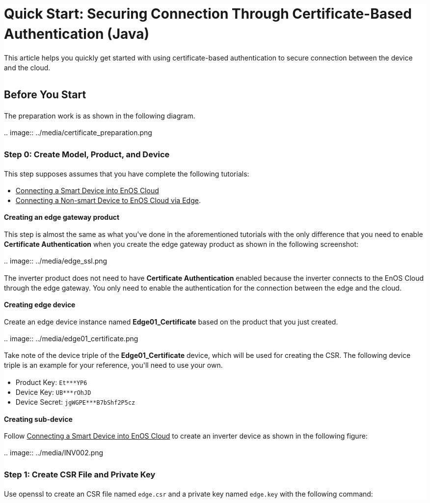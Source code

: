 # Quick Start: Securing Connection Through Certificate-Based Authentication (Java)

This article helps you quickly get started with using certificate-based authentication to secure connection between the device and the cloud.

## Before You Start

The preparation work is as shown in the following diagram.

.. image:: ../media/certificate_preparation.png

### Step 0: Create Model, Product, and Device

This step supposes assumes that you have complete the following tutorials:

- [Connecting a Smart Device into EnOS Cloud](gettingstarted_device_connection)
- [Connecting a Non-smart Device to EnOS Cloud via Edge](gettingstarted_edge_connection).

**Creating an edge gateway product**

This step is almost the same as what you've done in the aforementioned tutorials with the only difference that you need to enable **Certificate Authentication** when you create the edge gateway product as shown in the following screenshot:

.. image:: ../media/edge_ssl.png

The inverter product does not need to have **Certificate Authentication** enabled because the inverter connects to the EnOS Cloud through the edge gateway. You only need to enable the authentication for the connection between the edge and the cloud.

**Creating edge device**

Create an edge device instance named **Edge01_Certificate** based on the product that you just created.

.. image:: ../media/edge01_certificate.png

Take note of the device triple of the **Edge01_Certificate** device, which will be used for creating the CSR. The following device triple is an example for your reference, you'll need to use your own.

- Product Key: `Et***YP6`
- Device Key: `UB***rOhJD`
- Device Secret: `jgWGPE***B7bShf2P5cz`

**Creating sub-device**

Follow [Connecting a Smart Device into EnOS Cloud](gettingstarted_device_connection) to create an inverter device as shown in the following figure:

.. image:: ../media/INV002.png


### Step 1: Create CSR File and Private Key

Use openssl to create an CSR file named `edge.csr` and a private key named `edge.key` with the following command:

